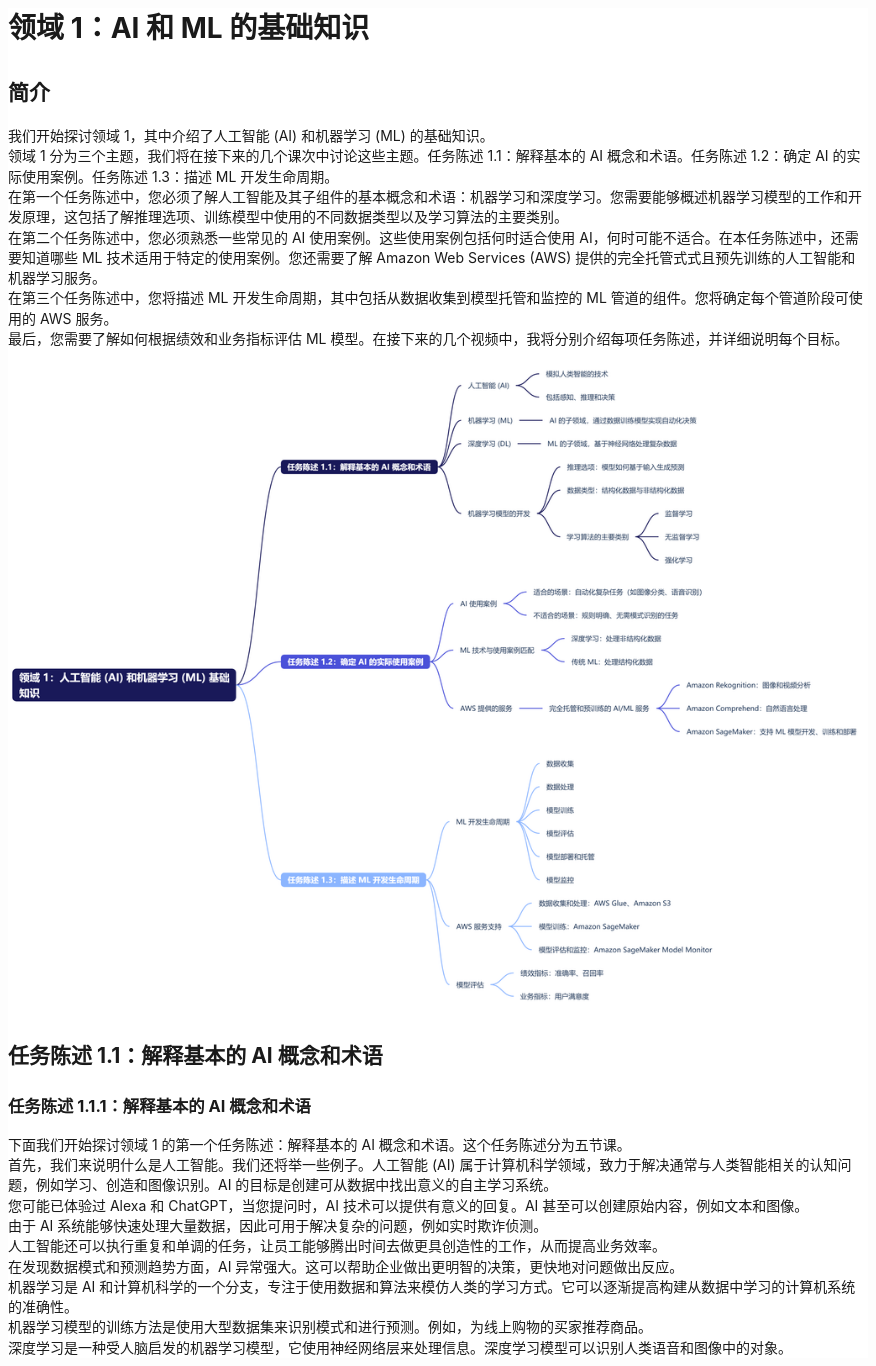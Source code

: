 # 领域 1：AI 和 ML 的基础知识
## 简介 

我们开始探讨领域 1，其中介绍了人工智能 (AI) 和机器学习 (ML) 的基础知识。  
领域 1 分为三个主题，我们将在接下来的几个课次中讨论这些主题。任务陈述 1.1：解释基本的 AI 概念和术语。任务陈述 1.2：确定 AI 的实际使用案例。任务陈述 1.3：描述 ML 开发生命周期。  
在第一个任务陈述中，您必须了解人工智能及其子组件的基本概念和术语：机器学习和深度学习。您需要能够概述机器学习模型的工作和开发原理，这包括了解推理选项、训练模型中使用的不同数据类型以及学习算法的主要类别。  
在第二个任务陈述中，您必须熟悉一些常见的 AI 使用案例。这些使用案例包括何时适合使用 AI，何时可能不适合。在本任务陈述中，还需要知道哪些 ML 技术适用于特定的使用案例。您还需要了解 Amazon Web Services (AWS) 提供的完全托管式式且预先训练的人工智能和机器学习服务。  
在第三个任务陈述中，您将描述 ML 开发生命周期，其中包括从数据收集到模型托管和监控的 ML 管道的组件。您将确定每个管道阶段可使用的 AWS 服务。  
最后，您需要了解如何根据绩效和业务指标评估 ML 模型。在接下来的几个视频中，我将分别介绍每项任务陈述，并详细说明每个目标。  

![简介](../images/领域%201：人工智能%20(AI)%20和机器学习%20(ML)%20基础知识.png)

## 任务陈述 1.1：解释基本的 AI 概念和术语
### 任务陈述 1.1.1：解释基本的 AI 概念和术语
下面我们开始探讨领域 1 的第一个任务陈述：解释基本的 AI 概念和术语。这个任务陈述分为五节课。  
首先，我们来说明什么是人工智能。我们还将举一些例子。人工智能 (AI) 属于计算机科学领域，致力于解决通常与人类智能相关的认知问题，例如学习、创造和图像识别。AI 的目标是创建可从数据中找出意义的自主学习系统。  
您可能已体验过 Alexa 和 ChatGPT，当您提问时，AI 技术可以提供有意义的回复。AI 甚至可以创建原始内容，例如文本和图像。  
由于 AI 系统能够快速处理大量数据，因此可用于解决复杂的问题，例如实时欺诈侦测。  
人工智能还可以执行重复和单调的任务，让员工能够腾出时间去做更具创造性的工作，从而提高业务效率。  
在发现数据模式和预测趋势方面，AI 异常强大。这可以帮助企业做出更明智的决策，更快地对问题做出反应。  
机器学习是 AI 和计算机科学的一个分支，专注于使用数据和算法来模仿人类的学习方式。它可以逐渐提高构建从数据中学习的计算机系统的准确性。  
机器学习模型的训练方法是使用大型数据集来识别模式和进行预测。例如，为线上购物的买家推荐商品。  
深度学习是一种受人脑启发的机器学习模型，它使用神经网络层来处理信息。深度学习模型可以识别人类语音和图像中的对象。  